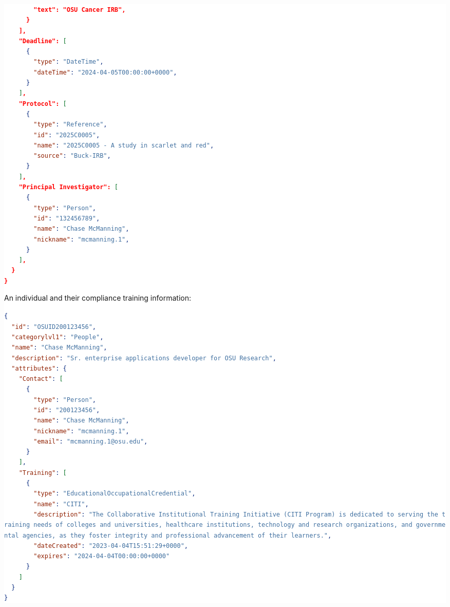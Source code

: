 ```json
        "text": "OSU Cancer IRB",
      }
    ],
    "Deadline": [
      {
        "type": "DateTime",
        "dateTime": "2024-04-05T00:00:00+0000",
      }
    ],
    "Protocol": [
      {
        "type": "Reference",
        "id": "2025C0005",
        "name": "2025C0005 - A study in scarlet and red",
        "source": "Buck-IRB",
      }
    ],
    "Principal Investigator": [
      {
        "type": "Person",
        "id": "132456789",
        "name": "Chase McManning",
        "nickname": "mcmanning.1",
      }
    ],
  }
}
```

An individual and their compliance training information:

```json
{
  "id": "OSUID200123456",
  "categorylvl1": "People",
  "name": "Chase McManning",
  "description": "Sr. enterprise applications developer for OSU Research",
  "attributes": {
    "Contact": [
      {
        "type": "Person",
        "id": "200123456",
        "name": "Chase McManning",
        "nickname": "mcmanning.1",
        "email": "mcmanning.1@osu.edu",
      }
    ],
    "Training": [
      {
        "type": "EducationalOccupationalCredential",
        "name": "CITI",
        "description": "The Collaborative Institutional Training Initiative (CITI Program) is dedicated to serving the training needs of colleges and universities, healthcare institutions, technology and research organizations, and governmental agencies, as they foster integrity and professional advancement of their learners.",
        "dateCreated": "2023-04-04T15:51:29+0000",
        "expires": "2024-04-04T00:00:00+0000"
      }
    ]
  }
}
```
